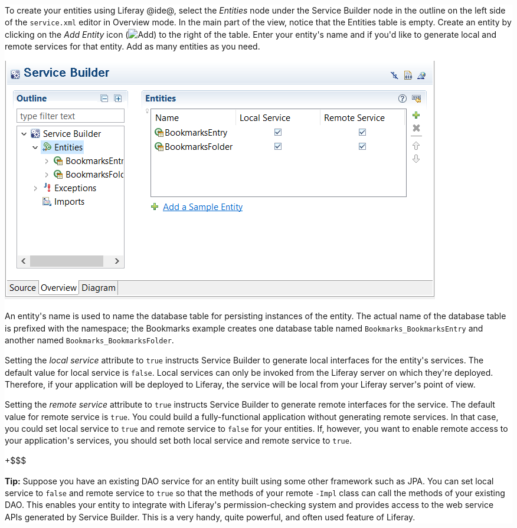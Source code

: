 To create your entities using Liferay @ide@, select the *Entities* node under the
Service Builder node in the outline on the left side of the `service.xml` editor
in Overview mode. In the main part of the view, notice that the Entities table
is empty. Create an entity by clicking on the *Add Entity* icon
(![Add](../../../images/icon-add-ide.png)) to the right of the table. Enter your
entity's name and if you'd like to generate local and remote services for that
entity. Add as many entities as you need.

![Figure 2: Adding service entities is easy with Liferay @ide@'s *Overview* mode of your `service.xml` file.](../../../images/service-add-entity.png)

An entity's name is used to name the database table for persisting instances
of the entity. The actual name of the database table is prefixed with the
namespace; the Bookmarks example creates one database table named
`Bookmarks_BookmarksEntry` and another named `Bookmarks_BookmarksFolder`. 

Setting the *local service* attribute to `true` instructs Service Builder to
generate local interfaces for the entity's services. The default value for local
service is `false`. Local services can only be invoked from the Liferay server
on which they're deployed. Therefore, if your application will be deployed to
Liferay, the service will be local from your Liferay server's point of view.

Setting the *remote service* attribute to `true` instructs Service Builder to
generate remote interfaces for the service. The default value for remote service
is `true`. You could build a fully-functional application without generating
remote services. In that case, you could set local service to `true` and remote
service to `false` for your entities. If, however, you want to enable remote
access to your application's services, you should set both local service and
remote service to `true`.

+$$$

**Tip:** Suppose you have an existing DAO service for an entity built using some
other framework such as JPA. You can set local service to `false` and remote
service to `true` so that the methods of your remote `-Impl` class can call the
methods of your existing DAO. This enables your entity to integrate with
Liferay's permission-checking system and provides access to the web service APIs
generated by Service Builder. This is a very handy, quite powerful, and often
used feature of Liferay. 
